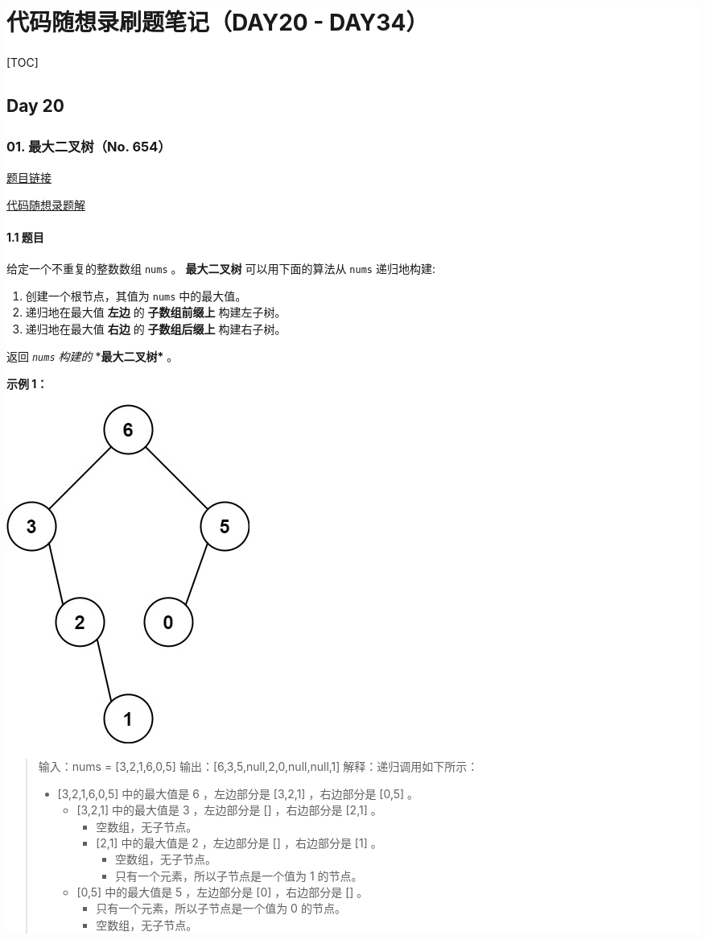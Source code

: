 # 代码随想录刷题笔记（DAY20 - DAY34）

[TOC]



## Day 20

### 01. 最大二叉树（No. 654）

[题目链接](https://leetcode.cn/problems/maximum-binary-tree/description/)

[代码随想录题解](https://programmercarl.com/0654.%E6%9C%80%E5%A4%A7%E4%BA%8C%E5%8F%89%E6%A0%91.html#%E7%AE%97%E6%B3%95%E5%85%AC%E5%BC%80%E8%AF%BE)

#### 1.1 题目 

给定一个不重复的整数数组 `nums` 。 **最大二叉树** 可以用下面的算法从 `nums` 递归地构建:

1. 创建一个根节点，其值为 `nums` 中的最大值。
2. 递归地在最大值 **左边** 的 **子数组前缀上** 构建左子树。
3. 递归地在最大值 **右边** 的 **子数组后缀上** 构建右子树。

返回 *`nums` 构建的* ***最大二叉树\*** 。

 

**示例 1：**

![image-20240201202238018](./assets/image-20240201202238018.png)

> 输入：nums = [3,2,1,6,0,5]
> 输出：[6,3,5,null,2,0,null,null,1]
> 解释：递归调用如下所示：
> - [3,2,1,6,0,5] 中的最大值是 6 ，左边部分是 [3,2,1] ，右边部分是 [0,5] 。
>     - [3,2,1] 中的最大值是 3 ，左边部分是 [] ，右边部分是 [2,1] 。
>         - 空数组，无子节点。
>         - [2,1] 中的最大值是 2 ，左边部分是 [] ，右边部分是 [1] 。
>             - 空数组，无子节点。
>             - 只有一个元素，所以子节点是一个值为 1 的节点。
>     - [0,5] 中的最大值是 5 ，左边部分是 [0] ，右边部分是 [] 。
>         - 只有一个元素，所以子节点是一个值为 0 的节点。
>         - 空数组，无子节点。
